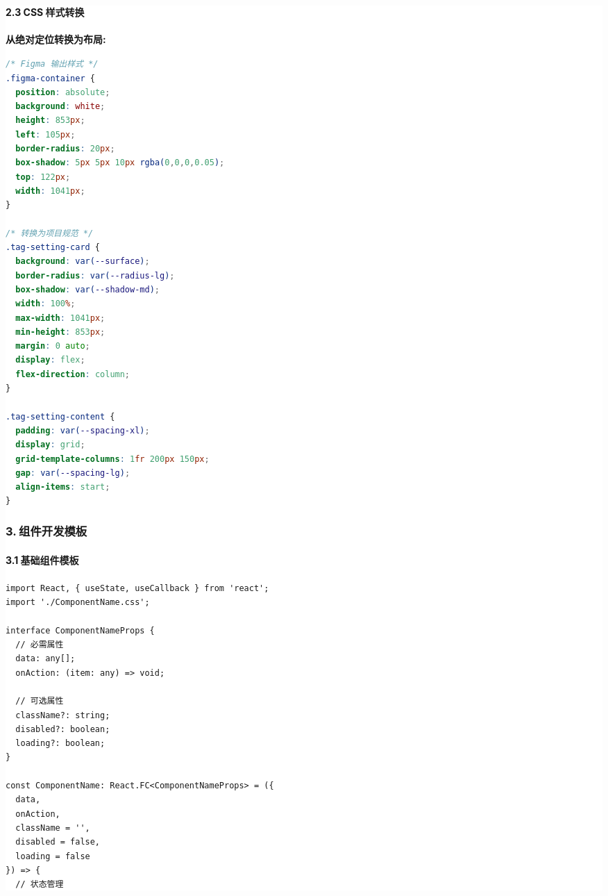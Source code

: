 #### 2.3 CSS 样式转换

**从绝对定位转换为布局:**
```css
/* Figma 输出样式 */
.figma-container {
  position: absolute;
  background: white;
  height: 853px;
  left: 105px;
  border-radius: 20px;
  box-shadow: 5px 5px 10px rgba(0,0,0,0.05);
  top: 122px;
  width: 1041px;
}

/* 转换为项目规范 */
.tag-setting-card {
  background: var(--surface);
  border-radius: var(--radius-lg);
  box-shadow: var(--shadow-md);
  width: 100%;
  max-width: 1041px;
  min-height: 853px;
  margin: 0 auto;
  display: flex;
  flex-direction: column;
}

.tag-setting-content {
  padding: var(--spacing-xl);
  display: grid;
  grid-template-columns: 1fr 200px 150px;
  gap: var(--spacing-lg);
  align-items: start;
}
```

### 3. 组件开发模板

#### 3.1 基础组件模板
```tsx
import React, { useState, useCallback } from 'react';
import './ComponentName.css';

interface ComponentNameProps {
  // 必需属性
  data: any[];
  onAction: (item: any) => void;
  
  // 可选属性  
  className?: string;
  disabled?: boolean;
  loading?: boolean;
}

const ComponentName: React.FC<ComponentNameProps> = ({
  data,
  onAction,
  className = '',
  disabled = false,
  loading = false
}) => {
  // 状态管理
```